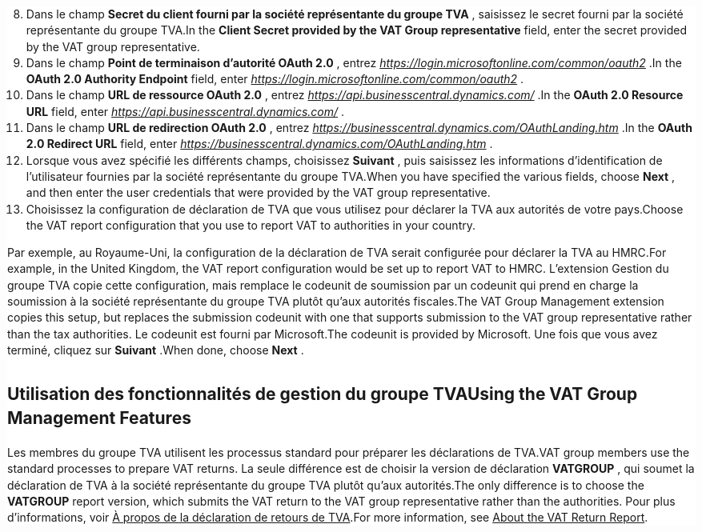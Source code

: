 8. <span data-ttu-id="eac0d-179">Dans le champ **Secret du client fourni par la société représentante du groupe TVA** , saisissez le secret fourni par la société représentante du groupe TVA.</span><span class="sxs-lookup"><span data-stu-id="eac0d-179">In the **Client Secret provided by the VAT Group representative** field, enter the secret provided by the VAT group representative.</span></span>
9. <span data-ttu-id="eac0d-180">Dans le champ **Point de terminaison d’autorité OAuth 2.0** , entrez *https://login.microsoftonline.com/common/oauth2* .</span><span class="sxs-lookup"><span data-stu-id="eac0d-180">In the **OAuth 2.0 Authority Endpoint** field, enter *https://login.microsoftonline.com/common/oauth2* .</span></span>
10. <span data-ttu-id="eac0d-181">Dans le champ **URL de ressource OAuth 2.0** , entrez *https://api.businesscentral.dynamics.com/* .</span><span class="sxs-lookup"><span data-stu-id="eac0d-181">In the **OAuth 2.0 Resource URL** field, enter *https://api.businesscentral.dynamics.com/* .</span></span>
11. <span data-ttu-id="eac0d-182">Dans le champ **URL de redirection OAuth 2.0** , entrez *https://businesscentral.dynamics.com/OAuthLanding.htm* .</span><span class="sxs-lookup"><span data-stu-id="eac0d-182">In the **OAuth 2.0 Redirect URL** field, enter *https://businesscentral.dynamics.com/OAuthLanding.htm* .</span></span> 
12. <span data-ttu-id="eac0d-183">Lorsque vous avez spécifié les différents champs, choisissez **Suivant** , puis saisissez les informations d’identification de l’utilisateur fournies par la société représentante du groupe TVA.</span><span class="sxs-lookup"><span data-stu-id="eac0d-183">When you have specified the various fields, choose **Next** , and then enter the user credentials that were provided by the VAT group representative.</span></span>
13. <span data-ttu-id="eac0d-184">Choisissez la configuration de déclaration de TVA que vous utilisez pour déclarer la TVA aux autorités de votre pays.</span><span class="sxs-lookup"><span data-stu-id="eac0d-184">Choose the VAT report configuration that you use to report VAT to authorities in your country.</span></span>

  <span data-ttu-id="eac0d-185">Par exemple, au Royaume-Uni, la configuration de la déclaration de TVA serait configurée pour déclarer la TVA au HMRC.</span><span class="sxs-lookup"><span data-stu-id="eac0d-185">For example, in the United Kingdom, the VAT report configuration would be set up to report VAT to HMRC.</span></span> <span data-ttu-id="eac0d-186">L’extension Gestion du groupe TVA copie cette configuration, mais remplace le codeunit de soumission par un codeunit qui prend en charge la soumission à la société représentante du groupe TVA plutôt qu’aux autorités fiscales.</span><span class="sxs-lookup"><span data-stu-id="eac0d-186">The VAT Group Management extension copies this setup, but replaces the submission codeunit with one that supports submission to the VAT group representative rather than the tax authorities.</span></span> <span data-ttu-id="eac0d-187">Le codeunit est fourni par Microsoft.</span><span class="sxs-lookup"><span data-stu-id="eac0d-187">The codeunit is provided by Microsoft.</span></span> <span data-ttu-id="eac0d-188">Une fois que vous avez terminé, cliquez sur **Suivant** .</span><span class="sxs-lookup"><span data-stu-id="eac0d-188">When done, choose **Next** .</span></span>

## <a name="using-the-vat-group-management-features"></a><span data-ttu-id="eac0d-189">Utilisation des fonctionnalités de gestion du groupe TVA</span><span class="sxs-lookup"><span data-stu-id="eac0d-189">Using the VAT Group Management Features</span></span>

<span data-ttu-id="eac0d-190">Les membres du groupe TVA utilisent les processus standard pour préparer les déclarations de TVA.</span><span class="sxs-lookup"><span data-stu-id="eac0d-190">VAT group members use the standard processes to prepare VAT returns.</span></span> <span data-ttu-id="eac0d-191">La seule différence est de choisir la version de déclaration **VATGROUP** , qui soumet la déclaration de TVA à la société représentante du groupe TVA plutôt qu’aux autorités.</span><span class="sxs-lookup"><span data-stu-id="eac0d-191">The only difference is to choose the **VATGROUP** report version, which submits the VAT return to the VAT group representative rather than the authorities.</span></span> <span data-ttu-id="eac0d-192">Pour plus d’informations, voir [À propos de la déclaration de retours de TVA](/business-central/finance-how-report-vat#about-the-vat-return-report).</span><span class="sxs-lookup"><span data-stu-id="eac0d-192">For more information, see [About the VAT Return Report](/business-central/finance-how-report-vat#about-the-vat-return-report).</span></span>
